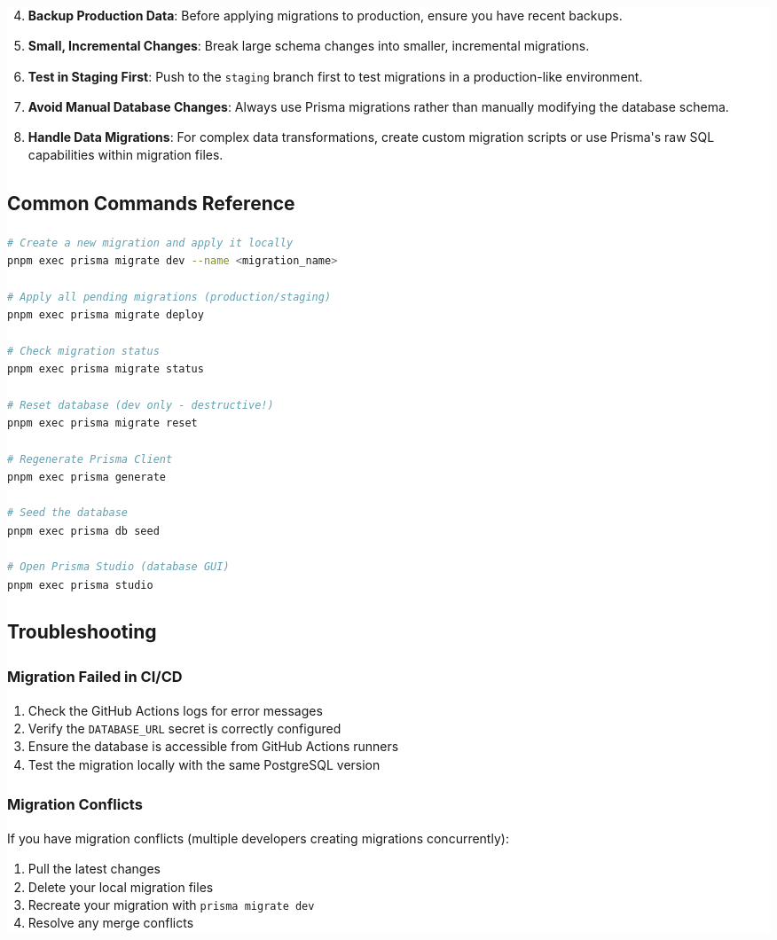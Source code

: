 4. **Backup Production Data**: Before applying migrations to production, ensure you have recent backups.

5. **Small, Incremental Changes**: Break large schema changes into smaller, incremental migrations.

6. **Test in Staging First**: Push to the `staging` branch first to test migrations in a production-like environment.

7. **Avoid Manual Database Changes**: Always use Prisma migrations rather than manually modifying the database schema.

8. **Handle Data Migrations**: For complex data transformations, create custom migration scripts or use Prisma's raw SQL capabilities within migration files.

## Common Commands Reference

```bash
# Create a new migration and apply it locally
pnpm exec prisma migrate dev --name <migration_name>

# Apply all pending migrations (production/staging)
pnpm exec prisma migrate deploy

# Check migration status
pnpm exec prisma migrate status

# Reset database (dev only - destructive!)
pnpm exec prisma migrate reset

# Regenerate Prisma Client
pnpm exec prisma generate

# Seed the database
pnpm exec prisma db seed

# Open Prisma Studio (database GUI)
pnpm exec prisma studio
```

## Troubleshooting

### Migration Failed in CI/CD

1. Check the GitHub Actions logs for error messages
2. Verify the `DATABASE_URL` secret is correctly configured
3. Ensure the database is accessible from GitHub Actions runners
4. Test the migration locally with the same PostgreSQL version

### Migration Conflicts

If you have migration conflicts (multiple developers creating migrations concurrently):

1. Pull the latest changes
2. Delete your local migration files
3. Recreate your migration with `prisma migrate dev`
4. Resolve any merge conflicts
